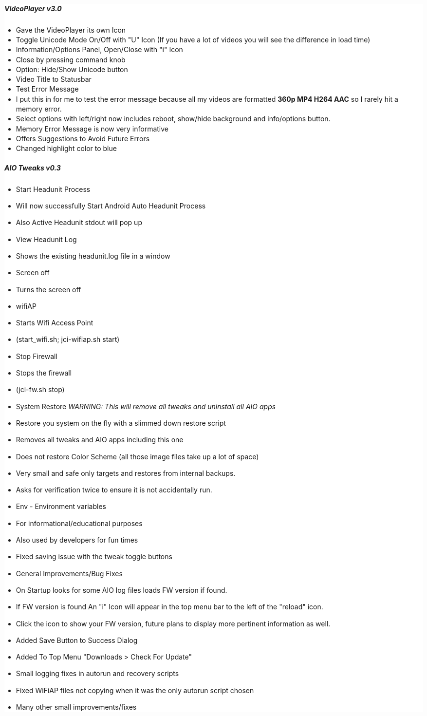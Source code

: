 ##### VideoPlayer v3.0
- Gave the VideoPlayer its own Icon
- Toggle Unicode Mode On/Off with "U" Icon (If you have a lot of videos you will see the difference in load time)
- Information/Options Panel, Open/Close with "i" Icon
- Close by pressing command knob
- Option: Hide/Show Unicode button
- Video Title to Statusbar
- Test Error Message
- I put this in for me to test the error message because all my videos are formatted **360p MP4 H264 AAC** so I rarely hit a memory error.
- Select options with left/right now includes reboot, show/hide background and info/options button.
- Memory Error Message is now very informative
- Offers Suggestions to Avoid Future Errors
- Changed highlight color to blue

##### AIO Tweaks v0.3
- Start Headunit Process
- Will now successfully Start Android Auto Headunit Process
- Also Active Headunit stdout will pop up
- View Headunit Log
- Shows the existing headunit.log file in a window
- Screen off
- Turns the screen off
- wifiAP
- Starts Wifi Access Point
- (start_wifi.sh; jci-wifiap.sh start)
- Stop Firewall
- Stops the firewall
- (jci-fw.sh stop)
- System Restore *WARNING: This will remove all tweaks and uninstall all AIO apps*
- Restore you system on the fly with a slimmed down restore script
- Removes all tweaks and AIO apps including this one
- Does not restore Color Scheme (all those image files take up a lot of space)
- Very small and safe only targets and restores from internal backups.
- Asks for verification twice to ensure it is not accidentally run.
- Env - Environment variables
- For informational/educational purposes
- Also used by developers for fun times
- Fixed saving issue with the tweak toggle buttons

- General Improvements/Bug Fixes
- On Startup looks for some AIO log files loads FW version if found.
- If FW version is found An "i" Icon will appear in the top menu bar to the left of the "reload" icon.
- Click the icon to show your FW version, future plans to display more pertinent information as well.
- Added Save Button to Success Dialog
- Added To Top Menu "Downloads > Check For Update"
- Small logging fixes in autorun and recovery scripts
- Fixed WiFiAP files not copying when it was the only autorun script chosen
- Many other small improvements/fixes
